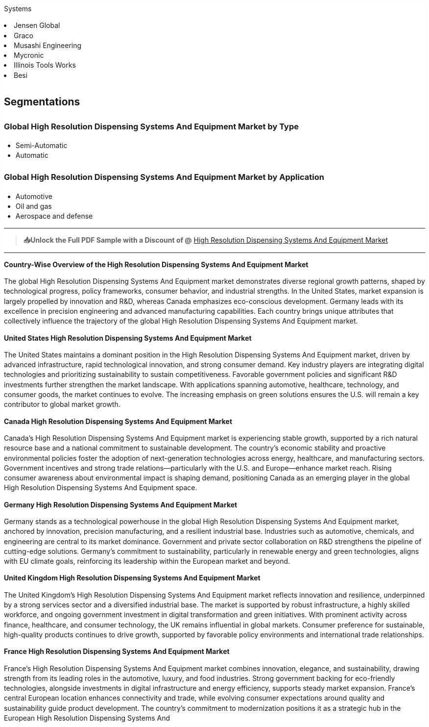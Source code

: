 Systems</li><li>Jensen Global</li><li>Graco</li><li>Musashi Engineering</li><li>Mycronic</li><li>Illinois Tools Works</li><li>Besi</li></ul></p><p><h2>Segmentations</h2><h3>Global High Resolution Dispensing Systems And Equipment Market by Type</h3><ul><li>Semi-Automatic</li><li>Automatic</li></ul><h3>Global High Resolution Dispensing Systems And Equipment Market by Application</h3><ul><li>Automotive</li><li>Oil and gas</li><li>Aerospace and defense</li></ul></p><hr /><blockquote><p><strong>📥Unlock the Full PDF Sample with a Discount of @</strong> <a href="https://www.marketresearchintellect.com/ask-for-discount/?rid=1053760&amp;utm_source=Github-April&amp;utm_medium=019">High Resolution Dispensing Systems And Equipment Market</a></p></blockquote><hr /><p class="" data-start="217" data-end="261"><strong data-start="217" data-end="261">Country-Wise Overview of the High Resolution Dispensing Systems And Equipment Market</strong></p><p class="" data-start="263" data-end="774">The global High Resolution Dispensing Systems And Equipment market demonstrates diverse regional growth patterns, shaped by technological progress, policy frameworks, consumer behavior, and industrial strengths. In the United States, market expansion is largely propelled by innovation and R&amp;D, whereas Canada emphasizes eco-conscious development. Germany leads with its excellence in precision engineering and advanced manufacturing capabilities. Each country brings unique attributes that collectively influence the trajectory of the global High Resolution Dispensing Systems And Equipment market.</p><p class="" data-start="776" data-end="1421"><strong data-start="776" data-end="805">United States High Resolution Dispensing Systems And Equipment Market</strong></p><p class="" data-start="776" data-end="1421">The United States maintains a dominant position in the High Resolution Dispensing Systems And Equipment market, driven by advanced infrastructure, rapid technological innovation, and strong consumer demand. Key industry players are integrating digital technologies and prioritizing sustainability to sustain competitiveness. Favorable government policies and significant R&amp;D investments further strengthen the market landscape. With applications spanning automotive, healthcare, technology, and consumer goods, the market continues to evolve. The increasing emphasis on green solutions ensures the U.S. will remain a key contributor to global market growth.</p><p class="" data-start="1423" data-end="2019"><strong data-start="1423" data-end="1445">Canada High Resolution Dispensing Systems And Equipment Market</strong></p><p class="" data-start="1423" data-end="2019">Canada&rsquo;s High Resolution Dispensing Systems And Equipment market is experiencing stable growth, supported by a rich natural resource base and a national commitment to sustainable development. The country&rsquo;s economic stability and proactive environmental policies foster the adoption of next-generation technologies across energy, healthcare, and manufacturing sectors. Government incentives and strong trade relations&mdash;particularly with the U.S. and Europe&mdash;enhance market reach. Rising consumer awareness about environmental impact is shaping demand, positioning Canada as an emerging player in the global High Resolution Dispensing Systems And Equipment space.</p><p class="" data-start="2021" data-end="2591"><strong data-start="2021" data-end="2044">Germany High Resolution Dispensing Systems And Equipment Market</strong></p><p class="" data-start="2021" data-end="2591">Germany stands as a technological powerhouse in the global High Resolution Dispensing Systems And Equipment market, anchored by innovation, precision manufacturing, and a resilient industrial base. Industries such as automotive, chemicals, and engineering are central to its market dominance. Government and private sector collaboration on R&amp;D strengthens the pipeline of cutting-edge solutions. Germany&rsquo;s commitment to sustainability, particularly in renewable energy and green technologies, aligns with EU climate goals, reinforcing its leadership within the European market and beyond.</p><p class="" data-start="2593" data-end="3221"><strong data-start="2593" data-end="2623">United Kingdom High Resolution Dispensing Systems And Equipment Market</strong></p><p class="" data-start="2593" data-end="3221">The United Kingdom&rsquo;s High Resolution Dispensing Systems And Equipment market reflects innovation and resilience, underpinned by a strong services sector and a diversified industrial base. The market is supported by robust infrastructure, a highly skilled workforce, and ongoing government investment in digital transformation and green initiatives. With prominent activity across finance, healthcare, and consumer technology, the UK remains influential in global markets. Consumer preference for sustainable, high-quality products continues to drive growth, supported by favorable policy environments and international trade relationships.</p><p class="" data-start="3223" data-end="3838"><strong data-start="3223" data-end="3245">France High Resolution Dispensing Systems And Equipment Market</strong></p><p class="" data-start="3223" data-end="3838">France&rsquo;s High Resolution Dispensing Systems And Equipment market combines innovation, elegance, and sustainability, drawing strength from its leading roles in the automotive, luxury, and food industries. Strong government backing for eco-friendly technologies, alongside investments in digital infrastructure and energy efficiency, supports steady market expansion. France&rsquo;s central European location enhances connectivity and trade, while evolving consumer expectations around quality and sustainability guide product development. The country&rsquo;s commitment to modernization positions it as a strategic hub in the European High Resolution Dispensing Systems And